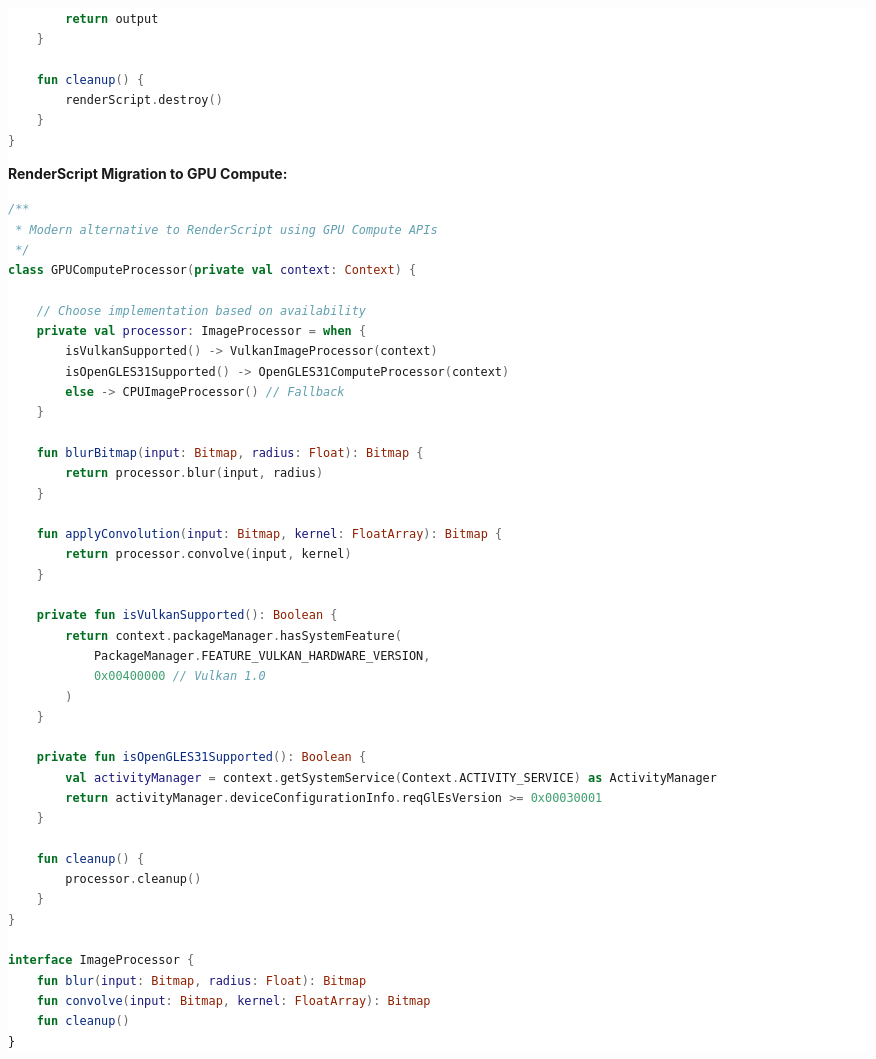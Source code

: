 ```kotlin
        return output
    }

    fun cleanup() {
        renderScript.destroy()
    }
}
```

**RenderScript Migration to GPU Compute:**
```kotlin
/**
 * Modern alternative to RenderScript using GPU Compute APIs
 */
class GPUComputeProcessor(private val context: Context) {

    // Choose implementation based on availability
    private val processor: ImageProcessor = when {
        isVulkanSupported() -> VulkanImageProcessor(context)
        isOpenGLES31Supported() -> OpenGLES31ComputeProcessor(context)
        else -> CPUImageProcessor() // Fallback
    }

    fun blurBitmap(input: Bitmap, radius: Float): Bitmap {
        return processor.blur(input, radius)
    }

    fun applyConvolution(input: Bitmap, kernel: FloatArray): Bitmap {
        return processor.convolve(input, kernel)
    }

    private fun isVulkanSupported(): Boolean {
        return context.packageManager.hasSystemFeature(
            PackageManager.FEATURE_VULKAN_HARDWARE_VERSION,
            0x00400000 // Vulkan 1.0
        )
    }

    private fun isOpenGLES31Supported(): Boolean {
        val activityManager = context.getSystemService(Context.ACTIVITY_SERVICE) as ActivityManager
        return activityManager.deviceConfigurationInfo.reqGlEsVersion >= 0x00030001
    }

    fun cleanup() {
        processor.cleanup()
    }
}

interface ImageProcessor {
    fun blur(input: Bitmap, radius: Float): Bitmap
    fun convolve(input: Bitmap, kernel: FloatArray): Bitmap
    fun cleanup()
}
```
